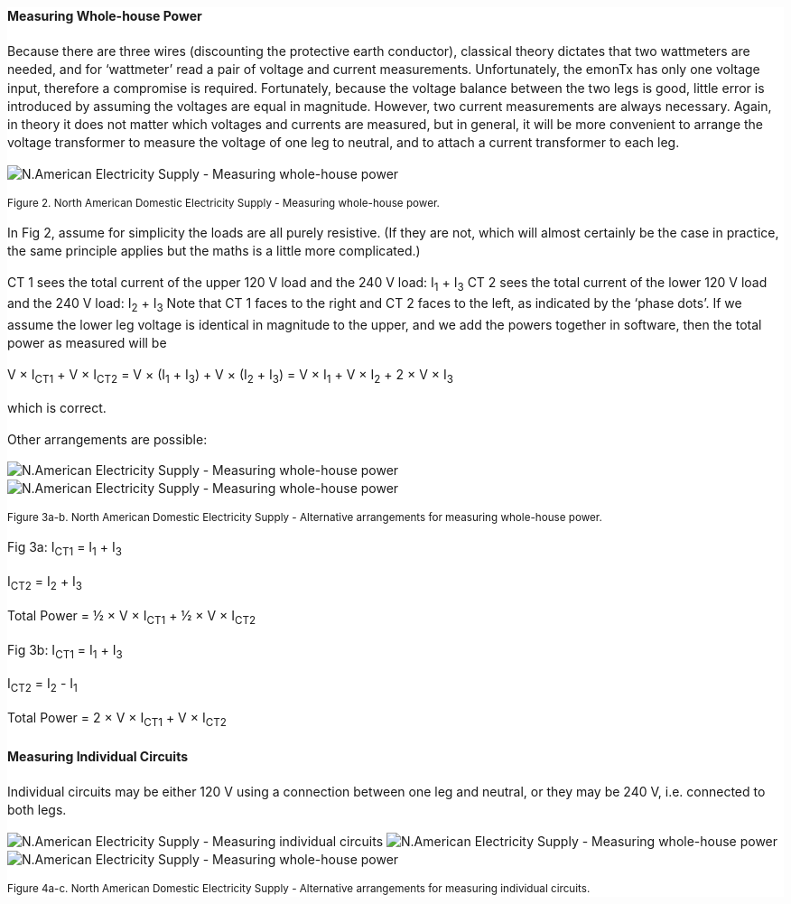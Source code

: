 #### Measuring Whole-house Power

Because there are three wires (discounting the protective earth conductor), classical theory dictates that two wattmeters are needed, and for ‘wattmeter’ read a pair of voltage and current measurements. Unfortunately, the emonTx has only one voltage input, therefore a compromise is required. Fortunately, because the voltage balance between the two legs is good, little error is introduced by assuming the voltages are equal in magnitude. However, two current measurements are always necessary. Again, in theory it does not matter which voltages and currents are measured, but in general, it will be more convenient to arrange the voltage transformer to measure the voltage of one leg to neutral, and to attach a current transformer to each leg.

![N.American Electricity Supply - Measuring whole-house power](files/N_America_Fig_2.svg)
<p style="font-size: smaller">Figure 2. North American Domestic Electricity Supply - Measuring whole-house power.</p>

In Fig 2, assume for simplicity the loads are all purely resistive. (If they are not, which will almost certainly be the case in practice, the same principle applies but the maths is a little more complicated.)

CT 1 sees the total current of the upper 120 V load and the 240 V load: I<sub>1</sub> + I<sub>3</sub>
CT 2 sees the total current of the lower 120 V load and the 240 V load: I<sub>2</sub> + I<sub>3</sub>
Note that CT 1 faces to the right and CT 2 faces to the left, as indicated by the ‘phase dots’. If we assume the lower leg voltage is identical in magnitude to the upper, and we add the powers together in software, then the total power as measured will be

V × I<sub>CT1</sub> + V × I<sub>CT2</sub>
= V × (I<sub>1</sub> + I<sub>3</sub>) + V × (I<sub>2</sub> + I<sub>3</sub>)
= V × I<sub>1</sub> + V × I<sub>2</sub> + 2 × V × I<sub>3</sub>

which is correct.

Other arrangements are possible:

![N.American Electricity Supply - Measuring whole-house power](files/N_America_Fig_3a.svg) ![N.American Electricity Supply - Measuring whole-house power](files/N_America_Fig_3b.svg)
<p style="font-size: smaller">Figure 3a-b. North American Domestic Electricity Supply - Alternative arrangements for measuring whole-house power.</p>

Fig 3a: I<sub>CT1</sub> = I<sub>1</sub> + I<sub>3</sub>

I<sub>CT2</sub> = I<sub>2</sub> + I<sub>3</sub>

Total Power = ½ × V × I<sub>CT1</sub> + ½ × V × I<sub>CT2</sub>

Fig 3b: I<sub>CT1</sub> = I<sub>1</sub> + I<sub>3</sub>

I<sub>CT2</sub> = I<sub>2</sub> - I<sub>1</sub>

Total Power = 2 × V × I<sub>CT1</sub> + V × I<sub>CT2</sub>

#### Measuring Individual Circuits

Individual circuits may be either 120 V using a connection between one leg and neutral, or they may be 240 V, i.e. connected to both legs.

![N.American Electricity Supply - Measuring individual circuits](files/N_America_Fig_4a_0.svg) ![N.American Electricity Supply - Measuring whole-house power](files/N_America_Fig_4b_0.svg)
![N.American Electricity Supply - Measuring whole-house power](files/N_America_Fig_4c_0.svg)
<p style="font-size: smaller">Figure 4a-c. North American Domestic Electricity Supply - Alternative arrangements for measuring individual circuits.</p>

